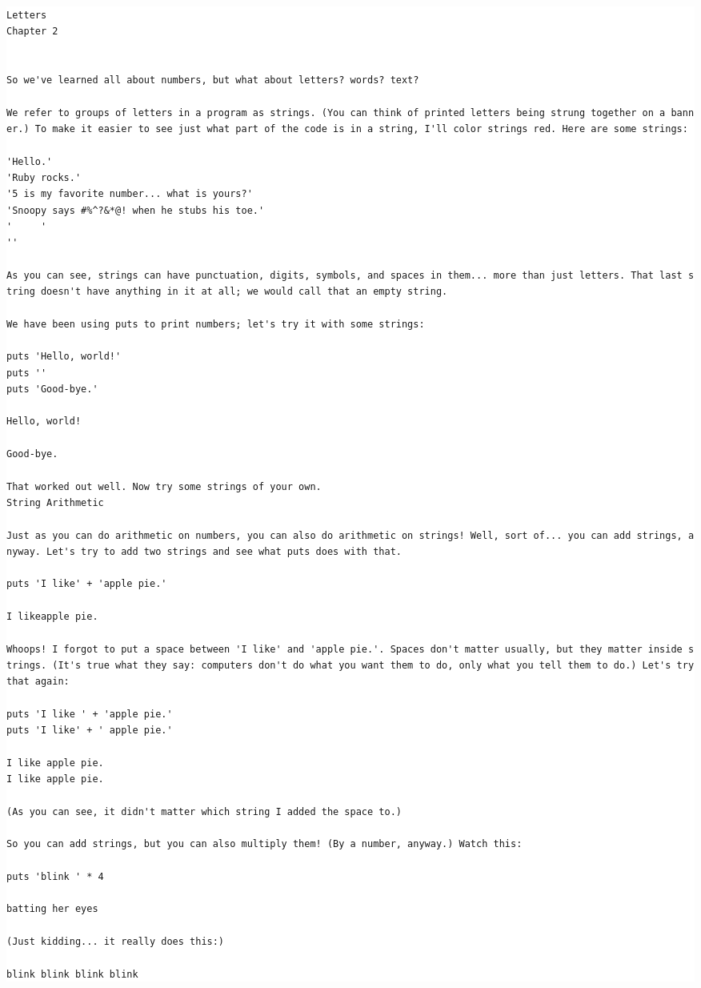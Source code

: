 ```
Letters
Chapter 2
 

So we've learned all about numbers, but what about letters? words? text?

We refer to groups of letters in a program as strings. (You can think of printed letters being strung together on a banner.) To make it easier to see just what part of the code is in a string, I'll color strings red. Here are some strings:

'Hello.'
'Ruby rocks.'
'5 is my favorite number... what is yours?'
'Snoopy says #%^?&*@! when he stubs his toe.'
'     '
''

As you can see, strings can have punctuation, digits, symbols, and spaces in them... more than just letters. That last string doesn't have anything in it at all; we would call that an empty string.

We have been using puts to print numbers; let's try it with some strings:

puts 'Hello, world!'
puts ''
puts 'Good-bye.'

Hello, world!

Good-bye.

That worked out well. Now try some strings of your own.
String Arithmetic

Just as you can do arithmetic on numbers, you can also do arithmetic on strings! Well, sort of... you can add strings, anyway. Let's try to add two strings and see what puts does with that.

puts 'I like' + 'apple pie.'

I likeapple pie.

Whoops! I forgot to put a space between 'I like' and 'apple pie.'. Spaces don't matter usually, but they matter inside strings. (It's true what they say: computers don't do what you want them to do, only what you tell them to do.) Let's try that again:

puts 'I like ' + 'apple pie.'
puts 'I like' + ' apple pie.'

I like apple pie.
I like apple pie.

(As you can see, it didn't matter which string I added the space to.)

So you can add strings, but you can also multiply them! (By a number, anyway.) Watch this:

puts 'blink ' * 4

batting her eyes

(Just kidding... it really does this:)

blink blink blink blink 

```